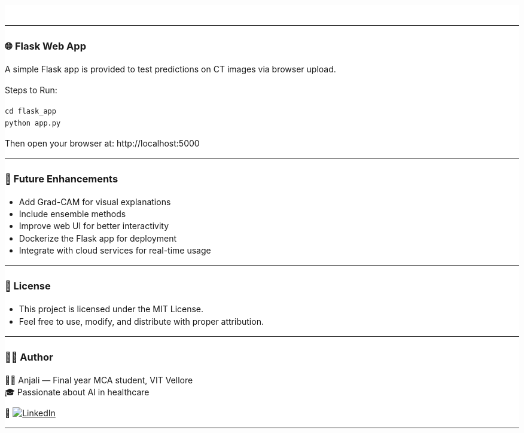 <p align="center"> <img src=""E:\CAPSTONE SEM IV\Lung Cancer Detection Using CNN\imgs\cm densenet.png"" width="400"/> </p>

---
### 🌐 Flask Web App

A simple Flask app is provided to test predictions on CT images via browser upload.

Steps to Run:
```
cd flask_app
python app.py
```
Then open your browser at: http://localhost:5000

---

### 🔮 Future Enhancements
- Add Grad-CAM for visual explanations
- Include ensemble methods
- Improve web UI for better interactivity
- Dockerize the Flask app for deployment
- Integrate with cloud services for real-time usage
---
### 📄 License
- This project is licensed under the MIT License.
- Feel free to use, modify, and distribute with proper attribution.
---

### 🙋‍♀️ Author  
👩‍💻 Anjali — Final year MCA student, VIT Vellore  
🎓 Passionate about AI in healthcare  


🔗 [![LinkedIn](https://img.shields.io/badge/LinkedIn-blue?logo=linkedin&style=flat-square)](https://www.linkedin.com/in/-anjali-verma/)



---

